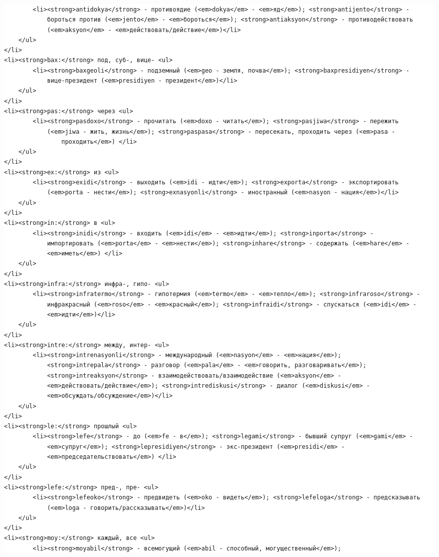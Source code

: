 			<li><strong>antidokya</strong> - противоядие (<em>dokya</em> - <em>яд</em>); <strong>antijento</strong> -
				бороться против (<em>jento</em> - <em>бороться</em>); <strong>antiaksyon</strong> - противодействовать
				(<em>aksyon</em> - <em>действовать/действие</em>)</li>
		</ul>
	</li>
	<li><strong>bax:</strong> под, суб-, вице- <ul>
			<li><strong>baxgeoli</strong> - подземный (<em>geo - земля, почва</em>); <strong>baxpresidiyen</strong> -
				вице-президент (<em>presidiyen - президент</em>)</li>
		</ul>
	</li>
	<li><strong>pas:</strong> через <ul>
			<li><strong>pasdoxo</strong> - прочитать (<em>doxo - читать</em>); <strong>pasjiwa</strong> - пережить
				(<em>jiwa - жить, жизнь</em>); <strong>paspasa</strong> - пересекать, проходить через (<em>pasa -
					проходить</em>) </li>
		</ul>
	</li>
	<li><strong>ex:</strong> из <ul>
			<li><strong>exidi</strong> - выходить (<em>idi - идти</em>); <strong>exporta</strong> - экспортировать
				(<em>porta - нести</em>); <strong>exnasyonli</strong> - иностранный (<em>nasyon - нация</em>)</li>
		</ul>
	</li>
	<li><strong>in:</strong> в <ul>
			<li><strong>inidi</strong> - входить (<em>idi</em> - <em>идти</em>); <strong>inporta</strong> -
				импортировать (<em>porta</em> - <em>нести</em>); <strong>inhare</strong> - содержать (<em>hare</em> -
				<em>иметь</em>) </li>
		</ul>
	</li>
	<li><strong>infra:</strong> инфра-, гипо- <ul>
			<li><strong>infratermo</strong> - гипотермия (<em>termo</em> - <em>тепло</em>); <strong>infraroso</strong> -
				инфракрасный (<em>roso</em> - <em>красный</em>); <strong>infraidi</strong> - спускаться (<em>idi</em> -
				<em>идти</em>)</li>
		</ul>
	</li>
	<li><strong>intre:</strong> между, интер- <ul>
			<li><strong>intrenasyonli</strong> - международный (<em>nasyon</em> - <em>нация</em>);
				<strong>intrepala</strong> - разговор (<em>pala</em> - <em>говорить, разговаривать</em>);
				<strong>intreaksyon</strong> - взаимодействовать/взаимодействие (<em>aksyon</em> -
				<em>действовать/действие</em>); <strong>intrediskusi</strong> - диалог (<em>diskusi</em> -
				<em>обсуждать/обсуждение</em>)</li>
		</ul>
	</li>
	<li><strong>le:</strong> прошлый <ul>
			<li><strong>lefe</strong> - до (<em>fe - в</em>); <strong>legami</strong> - бывший супруг (<em>gami</em> -
				<em>супруг</em>); <strong>lepresidiyen</strong> - экс-президент (<em>presidi</em> -
				<em>председательствовать</em>) </li>
		</ul>
	</li>
	<li><strong>lefe:</strong> пред-, пре- <ul>
			<li><strong>lefeoko</strong> - предвидеть (<em>oko - видеть</em>); <strong>lefeloga</strong> - предсказывать
				(<em>loga - говорить/рассказывать</em>)</li>
		</ul>
	</li>
	<li><strong>moy:</strong> каждый, все <ul>
			<li><strong>moyabil</strong> - всемогущий (<em>abil - способный, могущественный</em>);